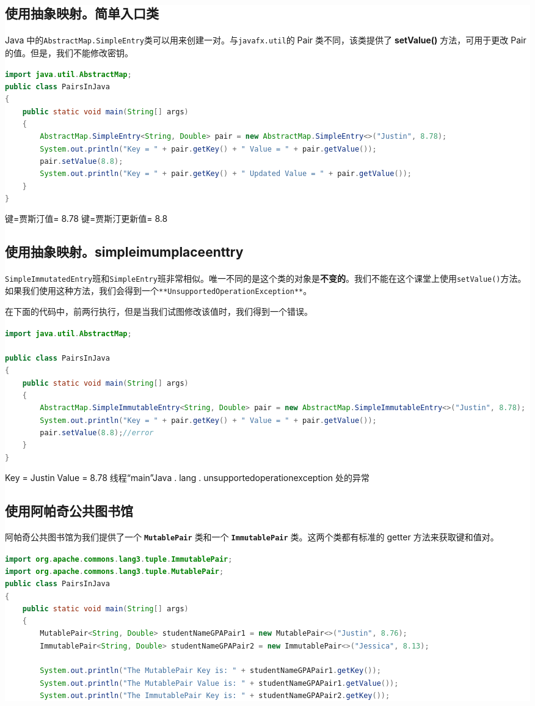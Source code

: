 ## 使用抽象映射。简单入口类

Java 中的`AbstractMap.SimpleEntry`类可以用来创建一对。与`javafx.util`的 Pair 类不同，该类提供了 **setValue()** 方法，可用于更改 Pair 的值。但是，我们不能修改密钥。

```java
import java.util.AbstractMap;
public class PairsInJava
{
	public static void main(String[] args)
	{
		AbstractMap.SimpleEntry<String, Double> pair = new AbstractMap.SimpleEntry<>("Justin", 8.78);
		System.out.println("Key = " + pair.getKey() + " Value = " + pair.getValue());
		pair.setValue(8.8);
		System.out.println("Key = " + pair.getKey() + " Updated Value = " + pair.getValue());
	}
}
```

键=贾斯汀值= 8.78
键=贾斯汀更新值= 8.8

## 使用抽象映射。simpleimumplaceenttry

`SimpleImmutatedEntry`班和`SimpleEntry`班非常相似。唯一不同的是这个类的对象是**不变的**。我们不能在这个课堂上使用`setValue()`方法。如果我们使用这种方法，我们会得到一个`**UnsupportedOperationException**`。

在下面的代码中，前两行执行，但是当我们试图修改该值时，我们得到一个错误。

```java
import java.util.AbstractMap;

public class PairsInJava
{
	public static void main(String[] args)
	{
		AbstractMap.SimpleImmutableEntry<String, Double> pair = new AbstractMap.SimpleImmutableEntry<>("Justin", 8.78);
		System.out.println("Key = " + pair.getKey() + " Value = " + pair.getValue());
		pair.setValue(8.8);//error
	}
} 
```

Key = Justin Value = 8.78
线程“main”Java . lang . unsupportedoperationexception
处的异常

## 使用阿帕奇公共图书馆

阿帕奇公共图书馆为我们提供了一个 **`MutablePair`** 类和一个 **`ImmutablePair`** 类。这两个类都有标准的 getter 方法来获取键和值对。

```java
import org.apache.commons.lang3.tuple.ImmutablePair;
import org.apache.commons.lang3.tuple.MutablePair;
public class PairsInJava
{
	public static void main(String[] args)
	{
		MutablePair<String, Double> studentNameGPAPair1 = new MutablePair<>("Justin", 8.76);
		ImmutablePair<String, Double> studentNameGPAPair2 = new ImmutablePair<>("Jessica", 8.13);

		System.out.println("The MutablePair Key is: " + studentNameGPAPair1.getKey());
		System.out.println("The MutablePair Value is: " + studentNameGPAPair1.getValue());
		System.out.println("The ImmutablePair Key is: " + studentNameGPAPair2.getKey());
```